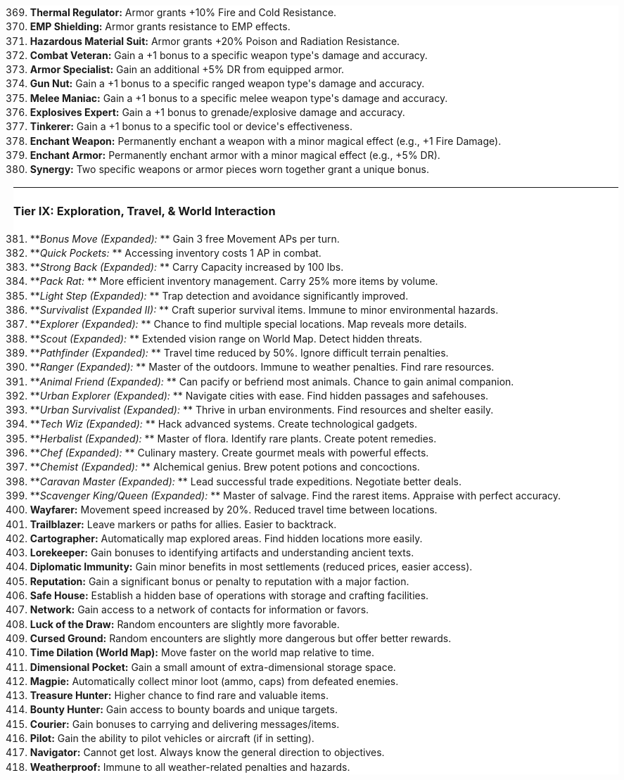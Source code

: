 369. **Thermal Regulator:** Armor grants +10% Fire and Cold Resistance.
370. **EMP Shielding:** Armor grants resistance to EMP effects.
371. **Hazardous Material Suit:** Armor grants +20% Poison and Radiation Resistance.
372. **Combat Veteran:** Gain a +1 bonus to a specific weapon type's damage and accuracy.
373. **Armor Specialist:** Gain an additional +5% DR from equipped armor.
374. **Gun Nut:** Gain a +1 bonus to a specific ranged weapon type's damage and accuracy.
375. **Melee Maniac:** Gain a +1 bonus to a specific melee weapon type's damage and accuracy.
376. **Explosives Expert:** Gain a +1 bonus to grenade/explosive damage and accuracy.
377. **Tinkerer:** Gain a +1 bonus to a specific tool or device's effectiveness.
378. **Enchant Weapon:** Permanently enchant a weapon with a minor magical effect (e.g., +1 Fire Damage).
379. **Enchant Armor:** Permanently enchant armor with a minor magical effect (e.g., +5% DR).
380. **Synergy:** Two specific weapons or armor pieces worn together grant a unique bonus.

---

### **Tier IX: Exploration, Travel, & World Interaction**

381. ***Bonus Move (Expanded):* ** Gain 3 free Movement APs per turn.
382. ***Quick Pockets:* ** Accessing inventory costs 1 AP in combat.
383. ***Strong Back (Expanded):* ** Carry Capacity increased by 100 lbs.
384. ***Pack Rat:* ** More efficient inventory management. Carry 25% more items by volume.
385. ***Light Step (Expanded):* ** Trap detection and avoidance significantly improved.
386. ***Survivalist (Expanded II):* ** Craft superior survival items. Immune to minor environmental hazards.
387. ***Explorer (Expanded):* ** Chance to find multiple special locations. Map reveals more details.
388. ***Scout (Expanded):* ** Extended vision range on World Map. Detect hidden threats.
389. ***Pathfinder (Expanded):* ** Travel time reduced by 50%. Ignore difficult terrain penalties.
390. ***Ranger (Expanded):* ** Master of the outdoors. Immune to weather penalties. Find rare resources.
391. ***Animal Friend (Expanded):* ** Can pacify or befriend most animals. Chance to gain animal companion.
392. ***Urban Explorer (Expanded):* ** Navigate cities with ease. Find hidden passages and safehouses.
393. ***Urban Survivalist (Expanded):* ** Thrive in urban environments. Find resources and shelter easily.
394. ***Tech Wiz (Expanded):* ** Hack advanced systems. Create technological gadgets.
395. ***Herbalist (Expanded):* ** Master of flora. Identify rare plants. Create potent remedies.
396. ***Chef (Expanded):* ** Culinary mastery. Create gourmet meals with powerful effects.
397. ***Chemist (Expanded):* ** Alchemical genius. Brew potent potions and concoctions.
398. ***Caravan Master (Expanded):* ** Lead successful trade expeditions. Negotiate better deals.
399. ***Scavenger King/Queen (Expanded):* ** Master of salvage. Find the rarest items. Appraise with perfect accuracy.
400. **Wayfarer:** Movement speed increased by 20%. Reduced travel time between locations.
401. **Trailblazer:** Leave markers or paths for allies. Easier to backtrack.
402. **Cartographer:** Automatically map explored areas. Find hidden locations more easily.
403. **Lorekeeper:** Gain bonuses to identifying artifacts and understanding ancient texts.
404. **Diplomatic Immunity:** Gain minor benefits in most settlements (reduced prices, easier access).
405. **Reputation:** Gain a significant bonus or penalty to reputation with a major faction.
406. **Safe House:** Establish a hidden base of operations with storage and crafting facilities.
407. **Network:** Gain access to a network of contacts for information or favors.
408. **Luck of the Draw:** Random encounters are slightly more favorable.
409. **Cursed Ground:** Random encounters are slightly more dangerous but offer better rewards.
410. **Time Dilation (World Map):** Move faster on the world map relative to time.
411. **Dimensional Pocket:** Gain a small amount of extra-dimensional storage space.
412. **Magpie:** Automatically collect minor loot (ammo, caps) from defeated enemies.
413. **Treasure Hunter:** Higher chance to find rare and valuable items.
414. **Bounty Hunter:** Gain access to bounty boards and unique targets.
415. **Courier:** Gain bonuses to carrying and delivering messages/items.
416. **Pilot:** Gain the ability to pilot vehicles or aircraft (if in setting).
417. **Navigator:** Cannot get lost. Always know the general direction to objectives.
418. **Weatherproof:** Immune to all weather-related penalties and hazards.